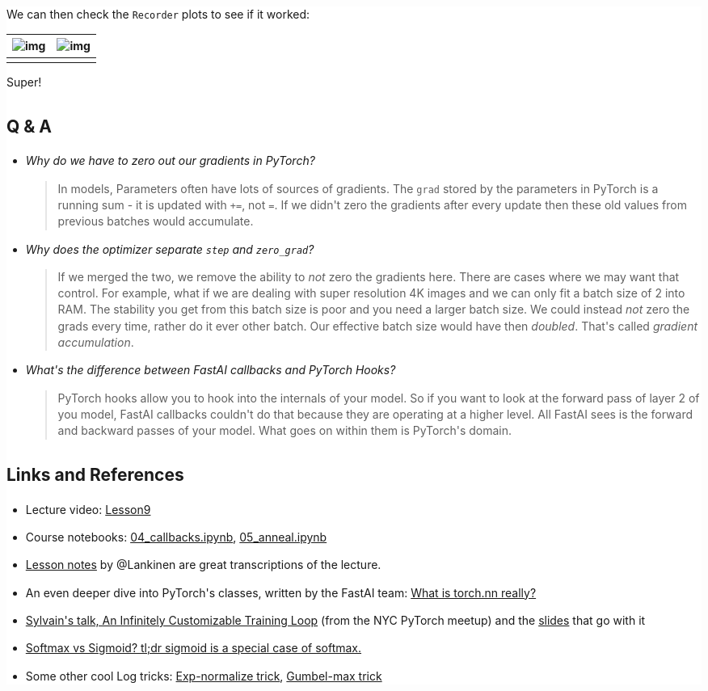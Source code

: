 

We can then check the `Recorder` plots to see if it worked:

| ![img]({{site.baseurl}}/images/fastai/Sun,%2016%20Feb%202020%20155704.png) | ![img]({{site.baseurl}}/images/fastai/Sun,%2016%20Feb%202020%20155714.png) |
| -------------------------------------------------- | -------------------------------------------------- |
|                                                    |                                                    |

Super!



## Q & A

- *Why do we have to zero out our gradients in PyTorch?*

  > In models, Parameters often have lots of sources of gradients. The `grad` stored by the parameters in PyTorch is a running sum - it is updated with `+=`, not `=`. If we didn't zero the gradients after every update then these old values from previous batches would accumulate.

- *Why does the optimizer separate `step` and `zero_grad`?*

  > If we merged the two, we remove the ability to _not_ zero the gradients here. There are cases where we may want that control. For example, what if we are dealing with super resolution 4K images and we can only fit a batch size of 2 into RAM. The stability you get from this batch size is poor and you need a larger batch size. We could instead _not_ zero the grads every time, rather do it ever other batch. Our effective batch size would have then _doubled_. That's called _gradient accumulation_.

- _What's the difference between FastAI callbacks and PyTorch Hooks?_

  > PyTorch hooks allow you to hook into the internals of your model. So if you want to look at the forward pass of layer 2 of you model, FastAI callbacks couldn't do that because they are operating at a higher level. All FastAI sees is the forward and backward passes of your model. What goes on within them is PyTorch's domain.

  

## Links and References

- Lecture video: [Lesson9](https://youtu.be/AcA8HAYh7IE)
- Course notebooks: [04_callbacks.ipynb](https://github.com/fastai/course-v3/blob/master/nbs/dl2/04_callbacks.ipynb), [05_anneal.ipynb](https://github.com/fastai/course-v3/blob/master/nbs/dl2/05_anneal.ipynb)
- [Lesson notes](https://medium.com/@lankinen/fast-ai-lesson-9-notes-part-2-v3-ca046a1a62ef) by @Lankinen are great transcriptions of the lecture.
- An even deeper dive into PyTorch's classes, written by the FastAI team: [What is torch.nn really?](https://pytorch.org/tutorials/beginner/nn_tutorial.html)
- [Sylvain's talk, An Infinitely Customizable Training Loop](https://www.youtube.com/watch?v=roc-dOSeehM) (from the NYC PyTorch meetup) and the [slides](https://drive.google.com/open?id=1eWWpyHeENyNNCVTtblX2Jm02WZWw-Kes) that go with it

- [Softmax vs Sigmoid? tl;dr sigmoid is a special case of softmax.](https://stats.stackexchange.com/questions/233658/softmax-vs-sigmoid-function-in-logistic-classifier)
- Some other cool Log tricks: [Exp-normalize trick](https://timvieira.github.io/blog/post/2014/02/11/exp-normalize-trick/), [Gumbel-max trick](https://timvieira.github.io/blog/post/2014/07/31/gumbel-max-trick/)
